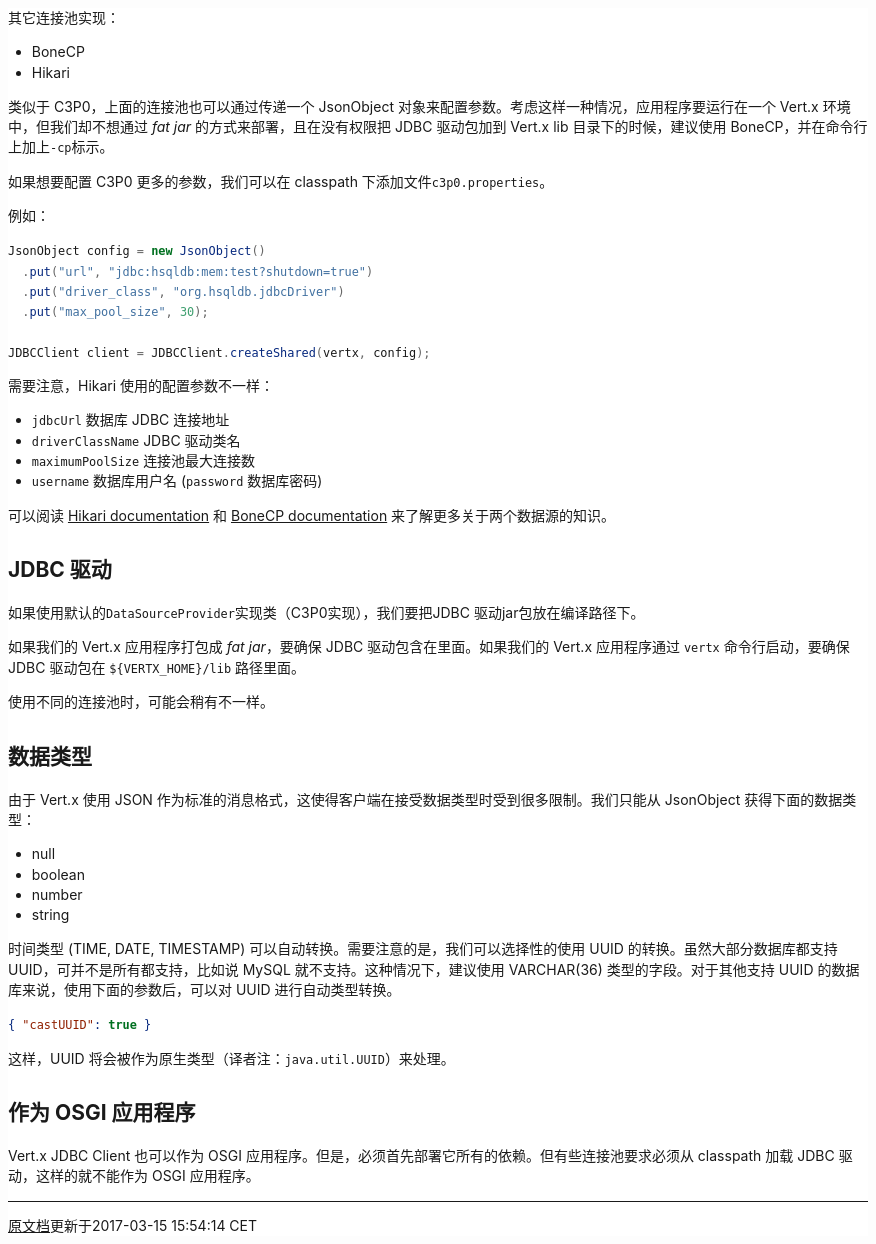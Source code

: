 其它连接池实现：

- BoneCP
- Hikari

类似于 C3P0，上面的连接池也可以通过传递一个 JsonObject 对象来配置参数。考虑这样一种情况，应用程序要运行在一个 Vert.x 环境中，但我们却不想通过 *fat jar* 的方式来部署，且在没有权限把 JDBC 驱动包加到 Vert.x lib 目录下的时候，建议使用 BoneCP，并在命令行上加上`-cp`标示。

如果想要配置 C3P0 更多的参数，我们可以在 classpath 下添加文件`c3p0.properties`。

例如：

```java
JsonObject config = new JsonObject()
  .put("url", "jdbc:hsqldb:mem:test?shutdown=true")
  .put("driver_class", "org.hsqldb.jdbcDriver")
  .put("max_pool_size", 30);

JDBCClient client = JDBCClient.createShared(vertx, config);
```

需要注意，Hikari 使用的配置参数不一样：

- `jdbcUrl` 数据库 JDBC 连接地址
- `driverClassName`  JDBC 驱动类名
- `maximumPoolSize` 连接池最大连接数
- `username` 数据库用户名 (`password` 数据库密码)

可以阅读 [Hikari documentation](https://github.com/brettwooldridge/HikariCP#configuration-knobs-baby) 和 [BoneCP documentation](http://www.jolbox.com/configuration.html) 来了解更多关于两个数据源的知识。

## JDBC 驱动

如果使用默认的`DataSourceProvider`实现类（C3P0实现），我们要把JDBC 驱动jar包放在编译路径下。

如果我们的 Vert.x 应用程序打包成 *fat jar*，要确保 JDBC 驱动包含在里面。如果我们的 Vert.x 应用程序通过 `vertx` 命令行启动，要确保 JDBC 驱动包在 `${VERTX_HOME}/lib` 路径里面。

使用不同的连接池时，可能会稍有不一样。

## 数据类型

由于 Vert.x 使用 JSON 作为标准的消息格式，这使得客户端在接受数据类型时受到很多限制。我们只能从 JsonObject 获得下面的数据类型：

- null
- boolean
- number
- string

时间类型 (TIME, DATE, TIMESTAMP) 可以自动转换。需要注意的是，我们可以选择性的使用 UUID 的转换。虽然大部分数据库都支持 UUID，可并不是所有都支持，比如说 MySQL 就不支持。这种情况下，建议使用 VARCHAR(36) 类型的字段。对于其他支持 UUID 的数据库来说，使用下面的参数后，可以对 UUID 进行自动类型转换。

```json
{ "castUUID": true }
```

这样，UUID 将会被作为原生类型（译者注：`java.util.UUID`）来处理。

## 作为 OSGI 应用程序

Vert.x JDBC Client 也可以作为 OSGI 应用程序。但是，必须首先部署它所有的依赖。但有些连接池要求必须从 classpath 加载 JDBC 驱动，这样的就不能作为 OSGI 应用程序。

---

[原文档](http://vertx.io/docs/vertx-jdbc-client/java/)更新于2017-03-15 15:54:14 CET
